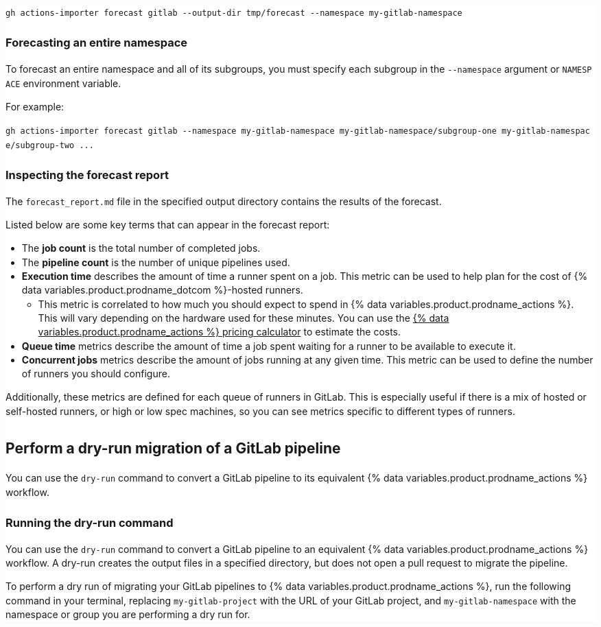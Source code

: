 ```shell
gh actions-importer forecast gitlab --output-dir tmp/forecast --namespace my-gitlab-namespace
```

### Forecasting an entire namespace

To forecast an entire namespace and all of its subgroups, you must specify each subgroup in the `--namespace` argument or `NAMESPACE` environment variable.

For example:

```shell
gh actions-importer forecast gitlab --namespace my-gitlab-namespace my-gitlab-namespace/subgroup-one my-gitlab-namespace/subgroup-two ...
```

### Inspecting the forecast report

The `forecast_report.md` file in the specified output directory contains the results of the forecast.

Listed below are some key terms that can appear in the forecast report:

- The **job count** is the total number of completed jobs.
- The **pipeline count** is the number of unique pipelines used.
- **Execution time** describes the amount of time a runner spent on a job. This metric can be used to help plan for the cost of {% data variables.product.prodname_dotcom %}-hosted runners.
  - This metric is correlated to how much you should expect to spend in {% data variables.product.prodname_actions %}. This will vary depending on the hardware used for these minutes. You can use the [{% data variables.product.prodname_actions %} pricing calculator](https://github.com/pricing/calculator) to estimate the costs.
- **Queue time** metrics describe the amount of time a job spent waiting for a runner to be available to execute it.
- **Concurrent jobs** metrics describe the amount of jobs running at any given time. This metric can be used to define the number of runners you should configure.

Additionally, these metrics are defined for each queue of runners in GitLab. This is especially useful if there is a mix of hosted or self-hosted runners, or high or low spec machines, so you can see metrics specific to different types of runners.

## Perform a dry-run migration of a GitLab pipeline

You can use the `dry-run` command to convert a GitLab pipeline to its equivalent {% data variables.product.prodname_actions %} workflow.

### Running the dry-run command

You can use the `dry-run` command to convert a GitLab pipeline to an equivalent {% data variables.product.prodname_actions %} workflow. A dry-run creates the output files in a specified directory, but does not open a pull request to migrate the pipeline.

To perform a dry run of migrating your GitLab pipelines to {% data variables.product.prodname_actions %}, run the following command in your terminal, replacing `my-gitlab-project` with the URL of your GitLab project, and `my-gitlab-namespace` with the namespace or group you are performing a dry run for.
